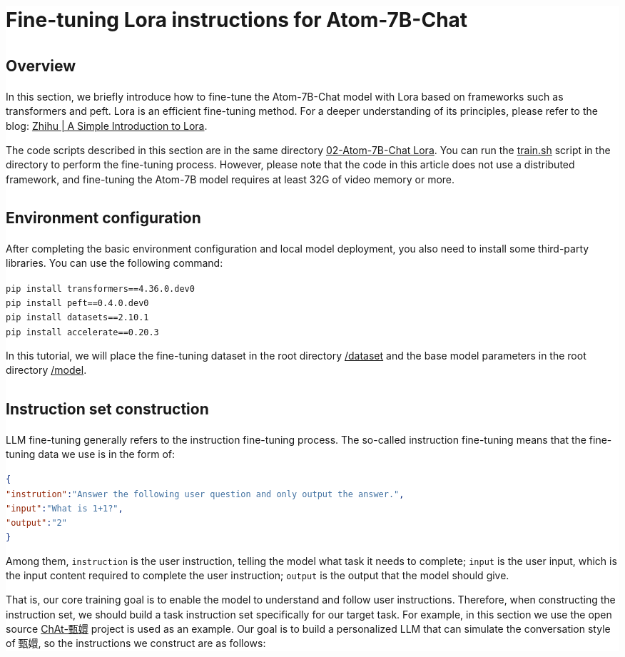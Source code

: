 # Fine-tuning Lora instructions for Atom-7B-Chat

## Overview

In this section, we briefly introduce how to fine-tune the Atom-7B-Chat model with Lora based on frameworks such as transformers and peft. Lora is an efficient fine-tuning method. For a deeper understanding of its principles, please refer to the blog: [Zhihu | A Simple Introduction to Lora](https://zhuanlan.zhihu.com/p/650197598).

The code scripts described in this section are in the same directory [02-Atom-7B-Chat Lora](../Atom/02-Atom-7B-Chat%20Lora%20fine-tuning/train.py). You can run the [train.sh](../Atom/02-Atom-7B-Chat%20Lora%20fine-tuning/train.sh) script in the directory to perform the fine-tuning process. However, please note that the code in this article does not use a distributed framework, and fine-tuning the Atom-7B model requires at least 32G of video memory or more.

## Environment configuration

After completing the basic environment configuration and local model deployment, you also need to install some third-party libraries. You can use the following command:

```bash
pip install transformers==4.36.0.dev0
pip install peft==0.4.0.dev0
pip install datasets==2.10.1
pip install accelerate==0.20.3
```

In this tutorial, we will place the fine-tuning dataset in the root directory [/dataset](../dataset/huanhuan.jsonl) and the base model parameters in the root directory [/model](../model).

## Instruction set construction

LLM fine-tuning generally refers to the instruction fine-tuning process. The so-called instruction fine-tuning means that the fine-tuning data we use is in the form of:

```json
{
"instrution":"Answer the following user question and only output the answer.",
"input":"What is 1+1?",
"output":"2"
}
```

Among them, `instruction` is the user instruction, telling the model what task it needs to complete; `input` is the user input, which is the input content required to complete the user instruction; `output` is the output that the model should give.

That is, our core training goal is to enable the model to understand and follow user instructions. Therefore, when constructing the instruction set, we should build a task instruction set specifically for our target task. For example, in this section we use the open source [ChAt-甄嬛](https://github.com/KMnO4-zx/huanhuan-chat) project is used as an example. Our goal is to build a personalized LLM that can simulate the conversation style of 甄嬛, so the instructions we construct are as follows:
